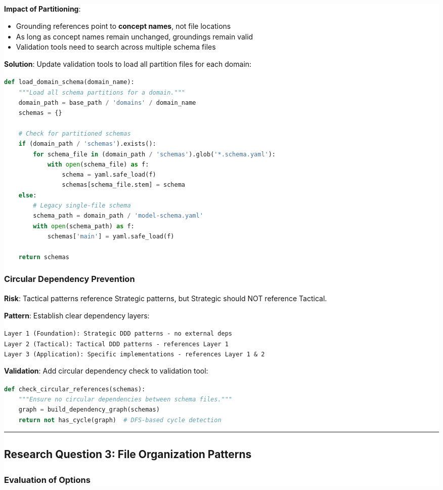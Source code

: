 **Impact of Partitioning**:
- Grounding references point to **concept names**, not file locations
- As long as concept names remain unchanged, groundings remain valid
- Validation tools need to search across multiple schema files

**Solution**: Update validation tools to load all partition files for each domain:

```python
def load_domain_schema(domain_name):
    """Load all schema partitions for a domain."""
    domain_path = base_path / 'domains' / domain_name
    schemas = {}

    # Check for partitioned schemas
    if (domain_path / 'schemas').exists():
        for schema_file in (domain_path / 'schemas').glob('*.schema.yaml'):
            with open(schema_file) as f:
                schema = yaml.safe_load(f)
                schemas[schema_file.stem] = schema
    else:
        # Legacy single-file schema
        schema_path = domain_path / 'model-schema.yaml'
        with open(schema_path) as f:
            schemas['main'] = yaml.safe_load(f)

    return schemas
```

### Circular Dependency Prevention

**Risk**: Tactical patterns reference Strategic patterns, but Strategic should NOT reference Tactical.

**Pattern**: Establish clear dependency layers:
```
Layer 1 (Foundation): Strategic DDD patterns - no external deps
Layer 2 (Tactical): Tactical DDD patterns - references Layer 1
Layer 3 (Application): Specific implementations - references Layer 1 & 2
```

**Validation**: Add circular dependency check to validation tool:
```python
def check_circular_references(schemas):
    """Ensure no circular dependencies between schema files."""
    graph = build_dependency_graph(schemas)
    return not has_cycle(graph)  # DFS-based cycle detection
```

---

## Research Question 3: File Organization Patterns

### Evaluation of Options
